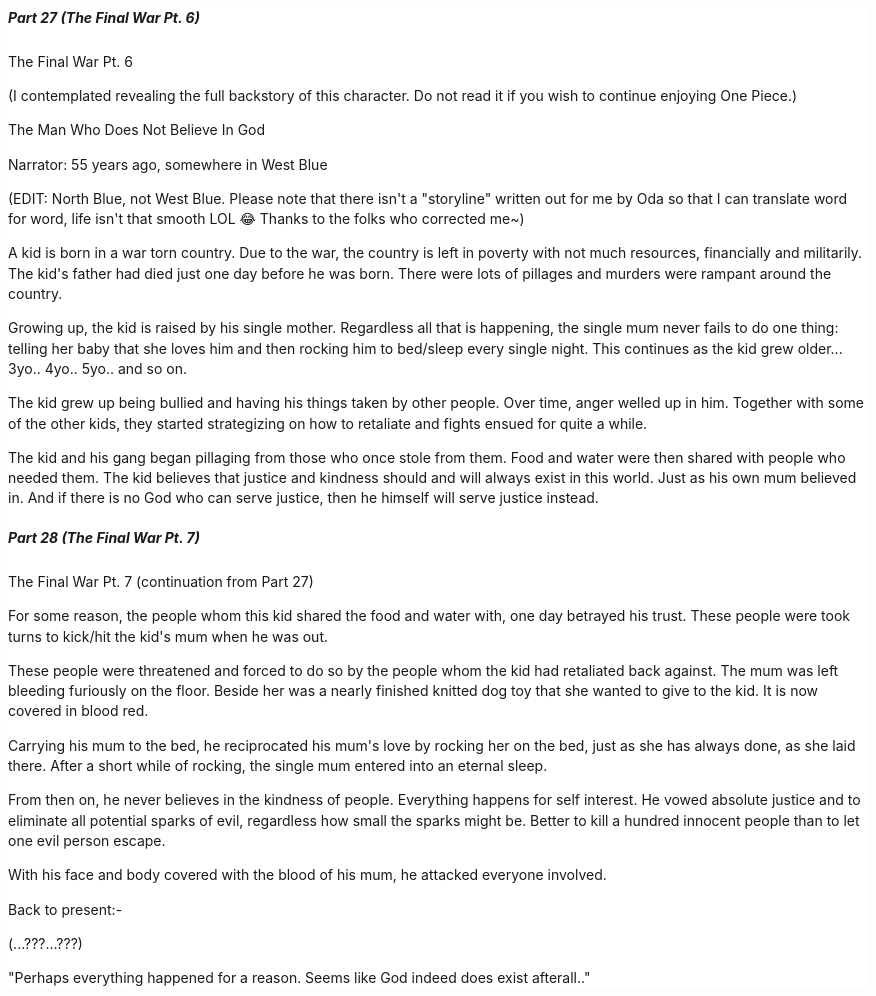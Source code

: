 ##### Part 27 (The Final War Pt. 6)

The Final War Pt. 6

(I contemplated revealing the full backstory of this character. Do not read it if you wish to continue enjoying One Piece.)

The Man Who Does Not Believe In God

Narrator: 55 years ago, somewhere in West Blue

(EDIT: North Blue, not West Blue. Please note that there isn't a "storyline" written out for me by Oda so that I can translate word for word, life isn't that smooth LOL 😂 Thanks to the folks who corrected me~)

A kid is born in a war torn country. Due to the war, the country is left in poverty with not much resources, financially and militarily. The kid's father had died just one day before he was born. There were lots of pillages and murders were rampant around the country.

Growing up, the kid is raised by his single mother. Regardless all that is happening, the single mum never fails to do one thing: telling her baby that she loves him and then rocking him to bed/sleep every single night. This continues as the kid grew older... 3yo.. 4yo.. 5yo.. and so on.

The kid grew up being bullied and having his things taken by other people. Over time, anger welled up in him. Together with some of the other kids, they started strategizing on how to retaliate and fights ensued for quite a while.

The kid and his gang began pillaging from those who once stole from them. Food and water were then shared with people who needed them. The kid believes that justice and kindness should and will always exist in this world. Just as his own mum believed in. And if there is no God who can serve justice, then he himself will serve justice instead.

##### Part 28 (The Final War Pt. 7)

The Final War Pt. 7 (continuation from Part 27)

For some reason, the people whom this kid shared the food and water with, one day betrayed his trust. These people were took turns to kick/hit the kid's mum when he was out.

These people were threatened and forced to do so by the people whom the kid had retaliated back against. The mum was left bleeding furiously on the floor. Beside her was a nearly finished knitted dog toy that she wanted to give to the kid. It is now covered in blood red.

Carrying his mum to the bed, he reciprocated his mum's love by rocking her on the bed, just as she has always done, as she laid there. After a short while of rocking, the single mum entered into an eternal sleep.

From then on, he never believes in the kindness of people. Everything happens for self interest. He vowed absolute justice and to eliminate all potential sparks of evil, regardless how small the sparks might be. Better to kill a hundred innocent people than to let one evil person escape.

With his face and body covered with the blood of his mum, he attacked everyone involved.

Back to present:-

(...???...???)

"Perhaps everything happened for a reason. Seems like God indeed does exist afterall.."

